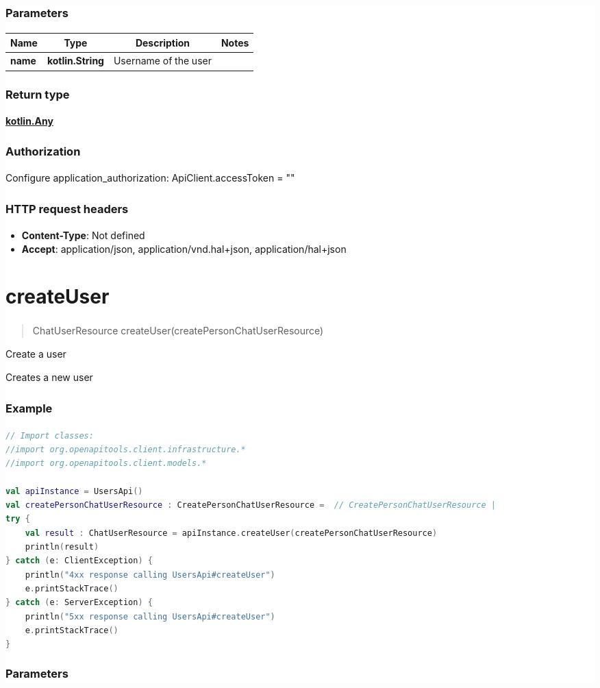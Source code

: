 ### Parameters

Name | Type | Description  | Notes
------------- | ------------- | ------------- | -------------
 **name** | **kotlin.String**| Username of the user |

### Return type

[**kotlin.Any**](kotlin.Any.md)

### Authorization


Configure application_authorization:
    ApiClient.accessToken = ""

### HTTP request headers

 - **Content-Type**: Not defined
 - **Accept**: application/json, application/vnd.hal+json, application/hal+json

<a id="createUser"></a>
# **createUser**
> ChatUserResource createUser(createPersonChatUserResource)

Create a user

Creates a new user

### Example
```kotlin
// Import classes:
//import org.openapitools.client.infrastructure.*
//import org.openapitools.client.models.*

val apiInstance = UsersApi()
val createPersonChatUserResource : CreatePersonChatUserResource =  // CreatePersonChatUserResource | 
try {
    val result : ChatUserResource = apiInstance.createUser(createPersonChatUserResource)
    println(result)
} catch (e: ClientException) {
    println("4xx response calling UsersApi#createUser")
    e.printStackTrace()
} catch (e: ServerException) {
    println("5xx response calling UsersApi#createUser")
    e.printStackTrace()
}
```

### Parameters
